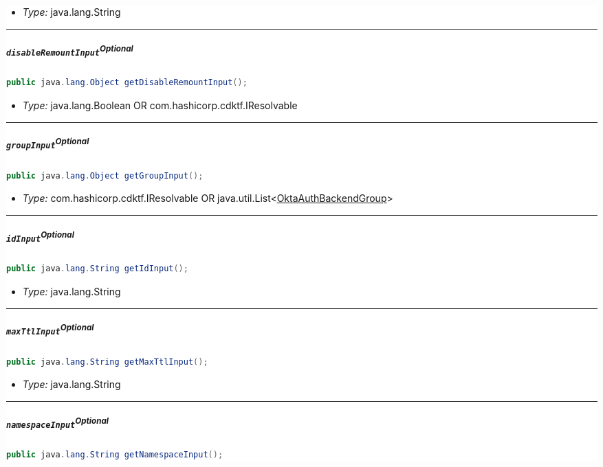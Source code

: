 - *Type:* java.lang.String

---

##### `disableRemountInput`<sup>Optional</sup> <a name="disableRemountInput" id="@cdktf/provider-vault.oktaAuthBackend.OktaAuthBackend.property.disableRemountInput"></a>

```java
public java.lang.Object getDisableRemountInput();
```

- *Type:* java.lang.Boolean OR com.hashicorp.cdktf.IResolvable

---

##### `groupInput`<sup>Optional</sup> <a name="groupInput" id="@cdktf/provider-vault.oktaAuthBackend.OktaAuthBackend.property.groupInput"></a>

```java
public java.lang.Object getGroupInput();
```

- *Type:* com.hashicorp.cdktf.IResolvable OR java.util.List<<a href="#@cdktf/provider-vault.oktaAuthBackend.OktaAuthBackendGroup">OktaAuthBackendGroup</a>>

---

##### `idInput`<sup>Optional</sup> <a name="idInput" id="@cdktf/provider-vault.oktaAuthBackend.OktaAuthBackend.property.idInput"></a>

```java
public java.lang.String getIdInput();
```

- *Type:* java.lang.String

---

##### `maxTtlInput`<sup>Optional</sup> <a name="maxTtlInput" id="@cdktf/provider-vault.oktaAuthBackend.OktaAuthBackend.property.maxTtlInput"></a>

```java
public java.lang.String getMaxTtlInput();
```

- *Type:* java.lang.String

---

##### `namespaceInput`<sup>Optional</sup> <a name="namespaceInput" id="@cdktf/provider-vault.oktaAuthBackend.OktaAuthBackend.property.namespaceInput"></a>

```java
public java.lang.String getNamespaceInput();
```
